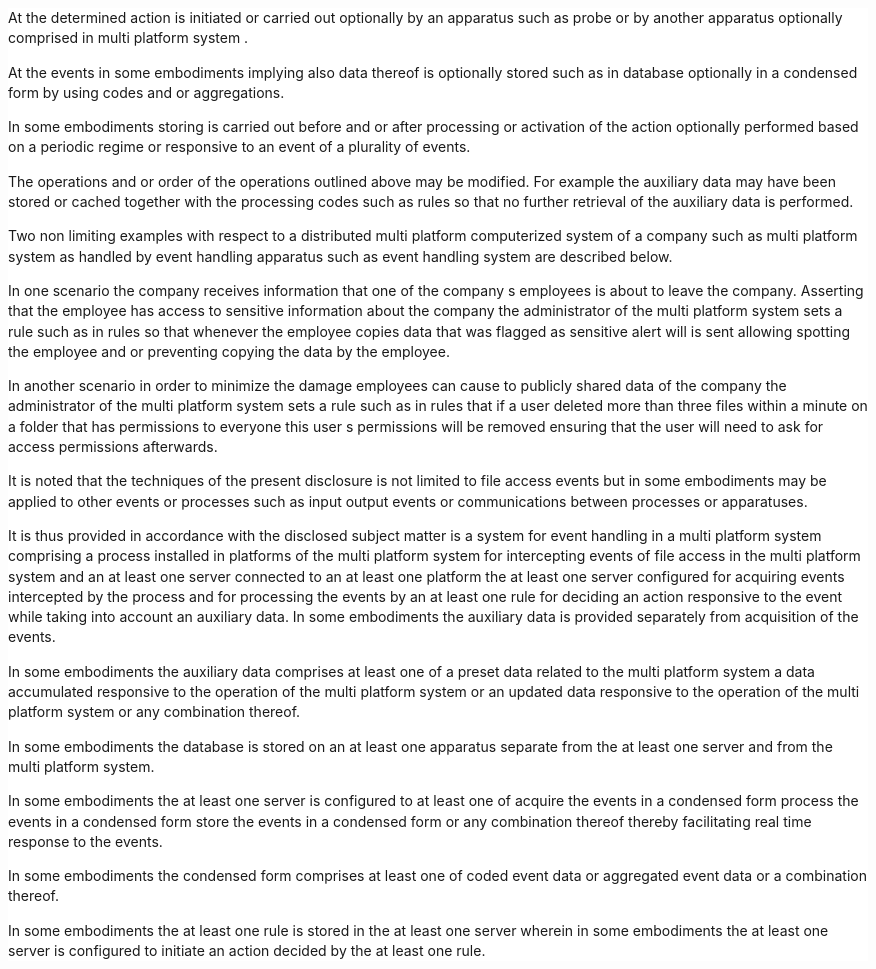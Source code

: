 At the determined action is initiated or carried out optionally by an apparatus such as probe or by another apparatus optionally comprised in multi platform system .

At the events in some embodiments implying also data thereof is optionally stored such as in database optionally in a condensed form by using codes and or aggregations.

In some embodiments storing is carried out before and or after processing or activation of the action optionally performed based on a periodic regime or responsive to an event of a plurality of events.

The operations and or order of the operations outlined above may be modified. For example the auxiliary data may have been stored or cached together with the processing codes such as rules so that no further retrieval of the auxiliary data is performed.

Two non limiting examples with respect to a distributed multi platform computerized system of a company such as multi platform system as handled by event handling apparatus such as event handling system are described below.

In one scenario the company receives information that one of the company s employees is about to leave the company. Asserting that the employee has access to sensitive information about the company the administrator of the multi platform system sets a rule such as in rules so that whenever the employee copies data that was flagged as sensitive alert will is sent allowing spotting the employee and or preventing copying the data by the employee.

In another scenario in order to minimize the damage employees can cause to publicly shared data of the company the administrator of the multi platform system sets a rule such as in rules that if a user deleted more than three files within a minute on a folder that has permissions to everyone this user s permissions will be removed ensuring that the user will need to ask for access permissions afterwards.

It is noted that the techniques of the present disclosure is not limited to file access events but in some embodiments may be applied to other events or processes such as input output events or communications between processes or apparatuses.

It is thus provided in accordance with the disclosed subject matter is a system for event handling in a multi platform system comprising a process installed in platforms of the multi platform system for intercepting events of file access in the multi platform system and an at least one server connected to an at least one platform the at least one server configured for acquiring events intercepted by the process and for processing the events by an at least one rule for deciding an action responsive to the event while taking into account an auxiliary data. In some embodiments the auxiliary data is provided separately from acquisition of the events.

In some embodiments the auxiliary data comprises at least one of a preset data related to the multi platform system a data accumulated responsive to the operation of the multi platform system or an updated data responsive to the operation of the multi platform system or any combination thereof.

In some embodiments the database is stored on an at least one apparatus separate from the at least one server and from the multi platform system.

In some embodiments the at least one server is configured to at least one of acquire the events in a condensed form process the events in a condensed form store the events in a condensed form or any combination thereof thereby facilitating real time response to the events.

In some embodiments the condensed form comprises at least one of coded event data or aggregated event data or a combination thereof.

In some embodiments the at least one rule is stored in the at least one server wherein in some embodiments the at least one server is configured to initiate an action decided by the at least one rule.
